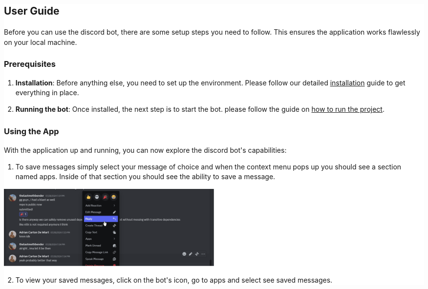 ## User Guide

Before you can use the discord bot, there are some setup steps you need to follow. This ensures the application works flawlessly on your local machine.


### Prerequisites

1. **Installation**: Before anything else, you need to set up the environment. Please follow our detailed [installation](#installation) guide to get everything in place.

2. **Running the bot**: Once installed, the next step is to start the bot.  please follow the guide on [how to run the project](#how-to-run-the-project).

### Using the App

With the application up and running, you can now explore the discord bot's capabilities:

1. To save messages simply select your message of choice and when the context menu pops up you should see a section named apps. Inside of that section you should see the ability to save a message.

<img src="./screenshots/savemessage.gif" alt="Saving messages with the discord application." width = "50%"></img>

2. To view your saved messages, click on the bot's icon, go to apps and select see saved messages.
